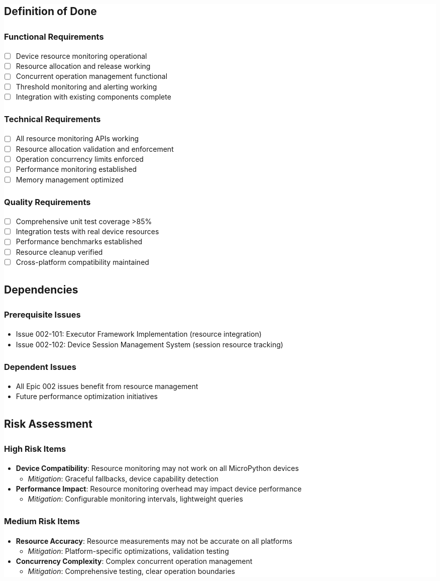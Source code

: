## Definition of Done

### Functional Requirements
- [ ] Device resource monitoring operational
- [ ] Resource allocation and release working
- [ ] Concurrent operation management functional
- [ ] Threshold monitoring and alerting working
- [ ] Integration with existing components complete

### Technical Requirements
- [ ] All resource monitoring APIs working
- [ ] Resource allocation validation and enforcement
- [ ] Operation concurrency limits enforced
- [ ] Performance monitoring established
- [ ] Memory management optimized

### Quality Requirements
- [ ] Comprehensive unit test coverage >85%
- [ ] Integration tests with real device resources
- [ ] Performance benchmarks established
- [ ] Resource cleanup verified
- [ ] Cross-platform compatibility maintained

## Dependencies

### Prerequisite Issues
- Issue 002-101: Executor Framework Implementation (resource integration)
- Issue 002-102: Device Session Management System (session resource tracking)

### Dependent Issues
- All Epic 002 issues benefit from resource management
- Future performance optimization initiatives

## Risk Assessment

### High Risk Items
- **Device Compatibility**: Resource monitoring may not work on all MicroPython devices
  - *Mitigation*: Graceful fallbacks, device capability detection
- **Performance Impact**: Resource monitoring overhead may impact device performance
  - *Mitigation*: Configurable monitoring intervals, lightweight queries

### Medium Risk Items
- **Resource Accuracy**: Resource measurements may not be accurate on all platforms
  - *Mitigation*: Platform-specific optimizations, validation testing
- **Concurrency Complexity**: Complex concurrent operation management
  - *Mitigation*: Comprehensive testing, clear operation boundaries
